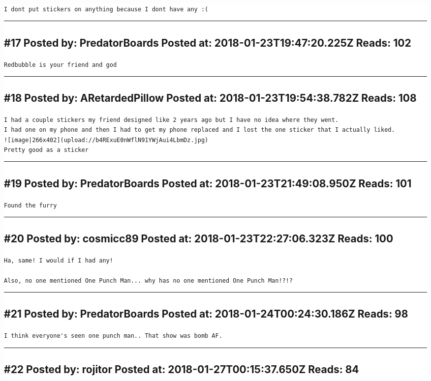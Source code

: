 ```
I dont put stickers on anything because I dont have any :(
```

---
## \#17 Posted by: PredatorBoards Posted at: 2018-01-23T19:47:20.225Z Reads: 102

```
Redbubble is your friend and god
```

---
## \#18 Posted by: ARetardedPillow Posted at: 2018-01-23T19:54:38.782Z Reads: 108

```
I had a couple stickers my friend designed like 2 years ago but I have no idea where they went.
I had one on my phone and then I had to get my phone replaced and I lost the one sticker that I actually liked.
![image|266x402](upload://b4RExuE0nWflN91YWjAui4LbmDz.jpg)
Pretty good as a sticker
```

---
## \#19 Posted by: PredatorBoards Posted at: 2018-01-23T21:49:08.950Z Reads: 101

```
Found the furry
```

---
## \#20 Posted by: cosmicc89 Posted at: 2018-01-23T22:27:06.323Z Reads: 100

```
Ha, same! I would if I had any!

Also, no one mentioned One Punch Man... why has no one mentioned One Punch Man!?!?
```

---
## \#21 Posted by: PredatorBoards Posted at: 2018-01-24T00:24:30.186Z Reads: 98

```
I think everyone's seen one punch man.. That show was bomb AF.
```

---
## \#22 Posted by: rojitor Posted at: 2018-01-27T00:15:37.650Z Reads: 84
